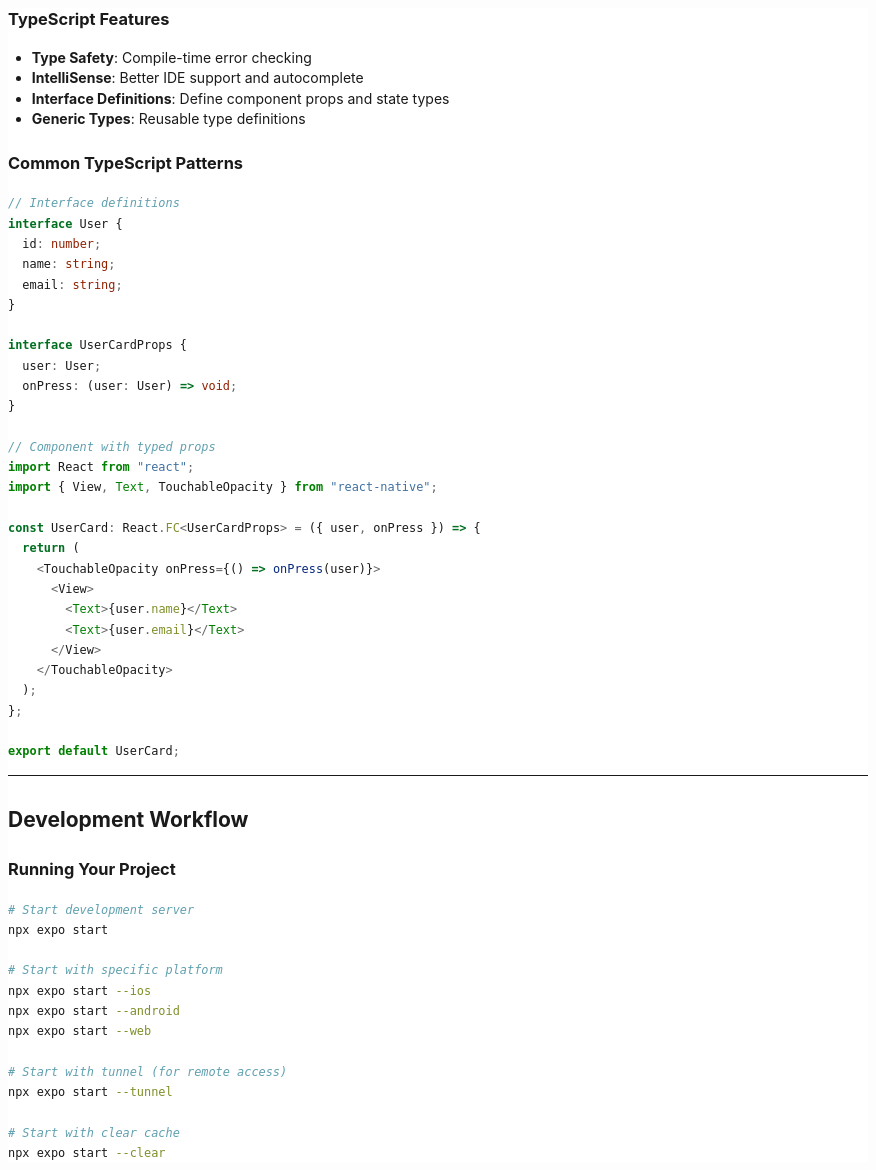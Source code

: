 ### TypeScript Features

- **Type Safety**: Compile-time error checking
- **IntelliSense**: Better IDE support and autocomplete
- **Interface Definitions**: Define component props and state types
- **Generic Types**: Reusable type definitions

### Common TypeScript Patterns

```typescript
// Interface definitions
interface User {
  id: number;
  name: string;
  email: string;
}

interface UserCardProps {
  user: User;
  onPress: (user: User) => void;
}

// Component with typed props
import React from "react";
import { View, Text, TouchableOpacity } from "react-native";

const UserCard: React.FC<UserCardProps> = ({ user, onPress }) => {
  return (
    <TouchableOpacity onPress={() => onPress(user)}>
      <View>
        <Text>{user.name}</Text>
        <Text>{user.email}</Text>
      </View>
    </TouchableOpacity>
  );
};

export default UserCard;
```

---

## Development Workflow

### Running Your Project

```bash
# Start development server
npx expo start

# Start with specific platform
npx expo start --ios
npx expo start --android
npx expo start --web

# Start with tunnel (for remote access)
npx expo start --tunnel

# Start with clear cache
npx expo start --clear
```
